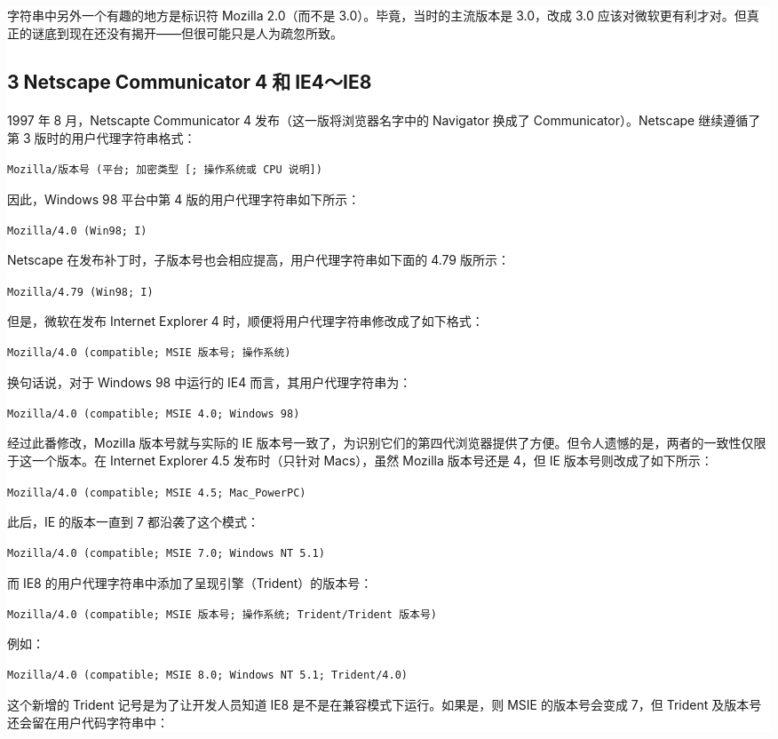 字符串中另外一个有趣的地方是标识符 Mozilla 2.0（而不是 3.0）。毕竟，当时的主流版本是 3.0，改成 3.0 应该对微软更有利才对。但真正的谜底到现在还没有揭开——但很可能只是人为疏忽所致。

<span id = "9.3.1.3"></span>
## 3 Netscape Communicator 4 和 IE4～IE8 

1997 年 8 月，Netscapte Communicator 4 发布（这一版将浏览器名字中的 Navigator 换成了 Communicator）。Netscape 继续遵循了第 3 版时的用户代理字符串格式：

```
Mozilla/版本号 (平台; 加密类型 [; 操作系统或 CPU 说明])
```

因此，Windows 98 平台中第 4 版的用户代理字符串如下所示：

```
Mozilla/4.0 (Win98; I)
```

Netscape 在发布补丁时，子版本号也会相应提高，用户代理字符串如下面的 4.79 版所示：

```
Mozilla/4.79 (Win98; I)
```

但是，微软在发布 Internet Explorer 4 时，顺便将用户代理字符串修改成了如下格式：

```
Mozilla/4.0 (compatible; MSIE 版本号; 操作系统)
```

换句话说，对于 Windows 98 中运行的 IE4 而言，其用户代理字符串为：

```
Mozilla/4.0 (compatible; MSIE 4.0; Windows 98)
```

经过此番修改，Mozilla 版本号就与实际的 IE 版本号一致了，为识别它们的第四代浏览器提供了方便。但令人遗憾的是，两者的一致性仅限于这一个版本。在 Internet Explorer 4.5 发布时（只针对 Macs），虽然 Mozilla 版本号还是 4，但 IE 版本号则改成了如下所示：

```
Mozilla/4.0 (compatible; MSIE 4.5; Mac_PowerPC)
```

此后，IE 的版本一直到 7 都沿袭了这个模式：

```
Mozilla/4.0 (compatible; MSIE 7.0; Windows NT 5.1)
```

而 IE8 的用户代理字符串中添加了呈现引擎（Trident）的版本号：

```
Mozilla/4.0 (compatible; MSIE 版本号; 操作系统; Trident/Trident 版本号)
```

例如：

```
Mozilla/4.0 (compatible; MSIE 8.0; Windows NT 5.1; Trident/4.0)
```

这个新增的 Trident 记号是为了让开发人员知道 IE8 是不是在兼容模式下运行。如果是，则 MSIE 的版本号会变成 7，但 Trident 及版本号还会留在用户代码字符串中：
